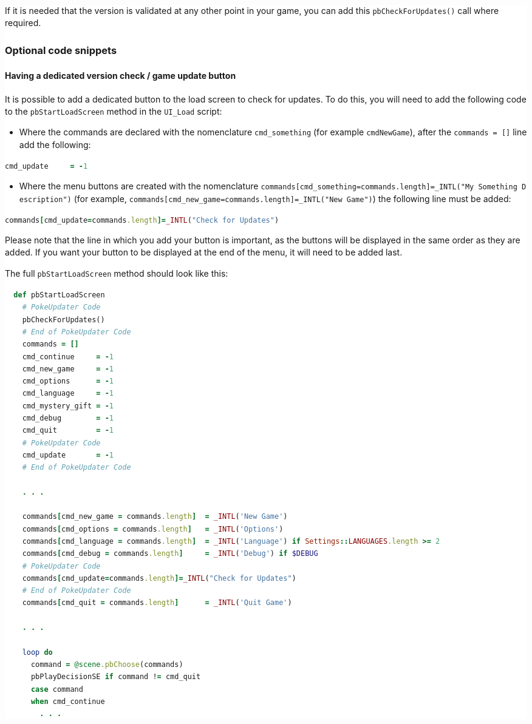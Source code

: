 If it is needed that the version is validated at any other point in your game, you can add this `pbCheckForUpdates()` call where required.

### Optional code snippets

#### Having a dedicated version check / game update button

It is possible to add a dedicated button to the load screen to check for updates. To do this, you will need to add the following code to the `pbStartLoadScreen` method in the `UI_Load` script:

- Where the commands are declared with the nomenclature `cmd_something` (for example `cmdNewGame`), after the `commands = []` line add the following:

```ruby
cmd_update     = -1
```

- Where the menu buttons are created with the nomenclature `commands[cmd_something=commands.length]=_INTL("My Something Description")` (for example, `commands[cmd_new_game=commands.length]=_INTL("New Game")`) the following line must be added:

```ruby
commands[cmd_update=commands.length]=_INTL("Check for Updates")
```

Please note that the line in which you add your button is important, as the buttons will be displayed in the same order as they are added. If you want your button to be displayed at the end of the menu, it will need to be added last.

The full `pbStartLoadScreen` method should look like this:

```ruby
  def pbStartLoadScreen
    # PokeUpdater Code
    pbCheckForUpdates()
    # End of PokeUpdater Code
    commands = []
    cmd_continue     = -1
    cmd_new_game     = -1
    cmd_options      = -1
    cmd_language     = -1
    cmd_mystery_gift = -1
    cmd_debug        = -1
    cmd_quit         = -1
    # PokeUpdater Code
    cmd_update       = -1
    # End of PokeUpdater Code

    . . .

    commands[cmd_new_game = commands.length]  = _INTL('New Game')
    commands[cmd_options = commands.length]   = _INTL('Options')
    commands[cmd_language = commands.length]  = _INTL('Language') if Settings::LANGUAGES.length >= 2
    commands[cmd_debug = commands.length]     = _INTL('Debug') if $DEBUG
    # PokeUpdater Code
    commands[cmd_update=commands.length]=_INTL("Check for Updates")
    # End of PokeUpdater Code
    commands[cmd_quit = commands.length]      = _INTL('Quit Game')

    . . .

    loop do
      command = @scene.pbChoose(commands)
      pbPlayDecisionSE if command != cmd_quit
      case command
      when cmd_continue
        . . .
```